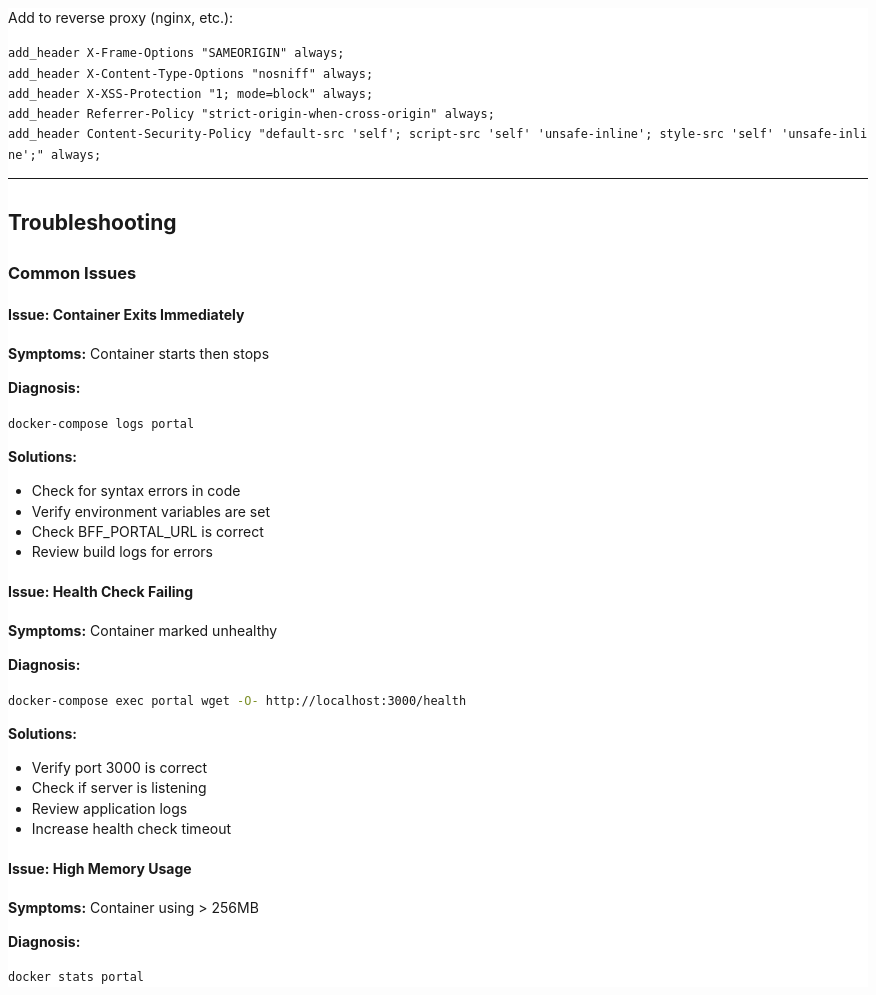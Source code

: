 Add to reverse proxy (nginx, etc.):

```nginx
add_header X-Frame-Options "SAMEORIGIN" always;
add_header X-Content-Type-Options "nosniff" always;
add_header X-XSS-Protection "1; mode=block" always;
add_header Referrer-Policy "strict-origin-when-cross-origin" always;
add_header Content-Security-Policy "default-src 'self'; script-src 'self' 'unsafe-inline'; style-src 'self' 'unsafe-inline';" always;
```

---

## Troubleshooting

### Common Issues

#### Issue: Container Exits Immediately

**Symptoms:** Container starts then stops

**Diagnosis:**

```bash
docker-compose logs portal
```

**Solutions:**

- Check for syntax errors in code
- Verify environment variables are set
- Check BFF_PORTAL_URL is correct
- Review build logs for errors

#### Issue: Health Check Failing

**Symptoms:** Container marked unhealthy

**Diagnosis:**

```bash
docker-compose exec portal wget -O- http://localhost:3000/health
```

**Solutions:**

- Verify port 3000 is correct
- Check if server is listening
- Review application logs
- Increase health check timeout

#### Issue: High Memory Usage

**Symptoms:** Container using > 256MB

**Diagnosis:**

```bash
docker stats portal
```
